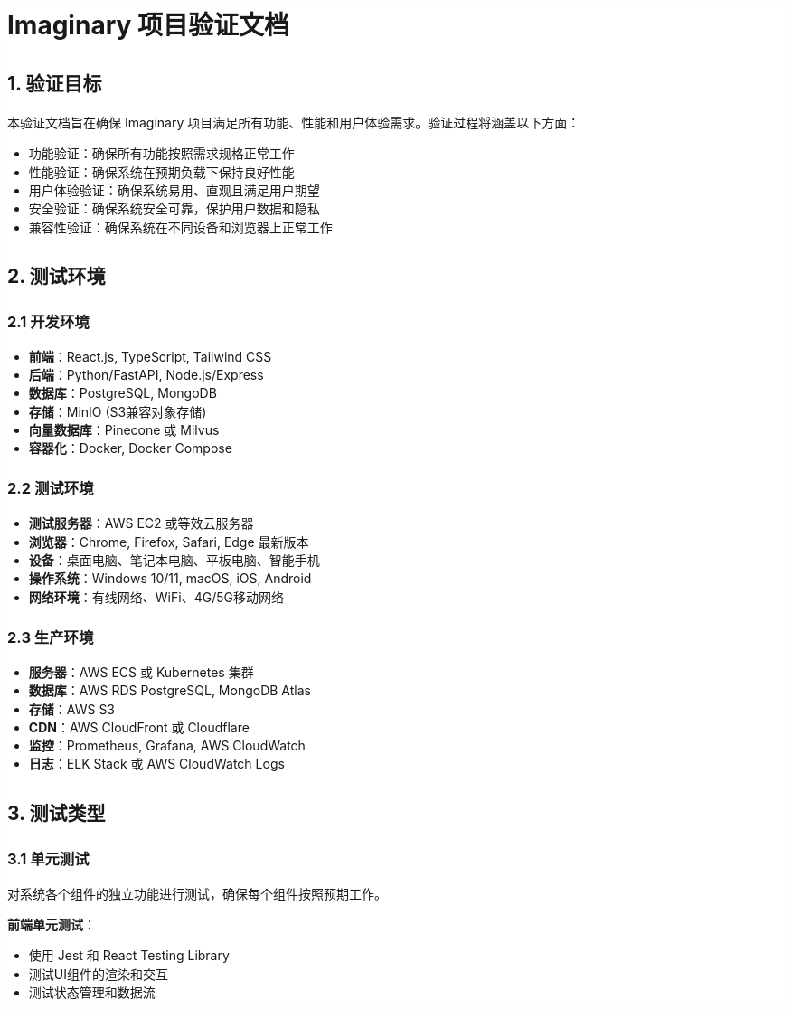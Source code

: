 # Imaginary 项目验证文档

## 1. 验证目标

本验证文档旨在确保 Imaginary 项目满足所有功能、性能和用户体验需求。验证过程将涵盖以下方面：

- 功能验证：确保所有功能按照需求规格正常工作
- 性能验证：确保系统在预期负载下保持良好性能
- 用户体验验证：确保系统易用、直观且满足用户期望
- 安全验证：确保系统安全可靠，保护用户数据和隐私
- 兼容性验证：确保系统在不同设备和浏览器上正常工作

## 2. 测试环境

### 2.1 开发环境

- **前端**：React.js, TypeScript, Tailwind CSS
- **后端**：Python/FastAPI, Node.js/Express
- **数据库**：PostgreSQL, MongoDB
- **存储**：MinIO (S3兼容对象存储)
- **向量数据库**：Pinecone 或 Milvus
- **容器化**：Docker, Docker Compose

### 2.2 测试环境

- **测试服务器**：AWS EC2 或等效云服务器
- **浏览器**：Chrome, Firefox, Safari, Edge 最新版本
- **设备**：桌面电脑、笔记本电脑、平板电脑、智能手机
- **操作系统**：Windows 10/11, macOS, iOS, Android
- **网络环境**：有线网络、WiFi、4G/5G移动网络

### 2.3 生产环境

- **服务器**：AWS ECS 或 Kubernetes 集群
- **数据库**：AWS RDS PostgreSQL, MongoDB Atlas
- **存储**：AWS S3
- **CDN**：AWS CloudFront 或 Cloudflare
- **监控**：Prometheus, Grafana, AWS CloudWatch
- **日志**：ELK Stack 或 AWS CloudWatch Logs

## 3. 测试类型

### 3.1 单元测试

对系统各个组件的独立功能进行测试，确保每个组件按照预期工作。

**前端单元测试**：
- 使用 Jest 和 React Testing Library
- 测试UI组件的渲染和交互
- 测试状态管理和数据流
